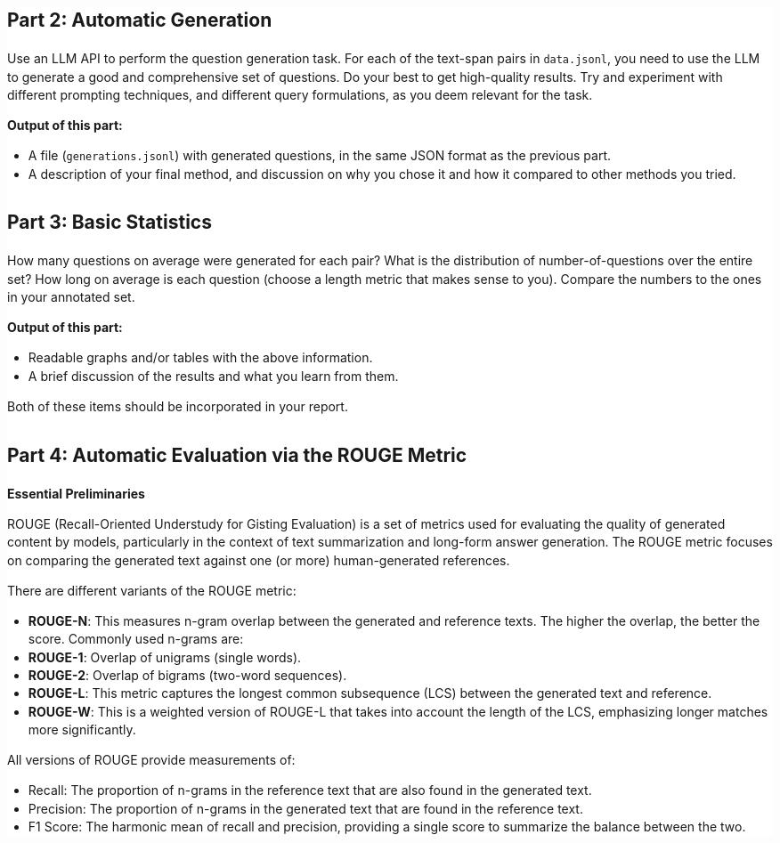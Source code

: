 ## Part 2: Automatic Generation

Use an LLM API to perform the question generation task. For each of the text-span pairs in `data.jsonl`, you need to use the LLM to generate a good and comprehensive set of questions. Do your best to get high-quality results. Try and experiment with different prompting techniques, and different query formulations, as you deem relevant for the task.

**Output of this part:**

- A file (`generations.jsonl`) with generated questions, in the same JSON format as the previous part.
- A description of your final method, and discussion on why you chose it and how it compared to other methods you tried.


## Part 3: Basic Statistics

How many questions on average were generated for each pair? What is the distribution of number-of-questions over the entire set? How long on average is each question (choose a length metric that makes sense to you). Compare the numbers to the ones in your annotated set.

**Output of this part:**

- Readable graphs and/or tables with the above information.
- A brief discussion of the results and what you learn from them.

Both of these items should be incorporated in your report.

## Part 4: Automatic Evaluation via the ROUGE Metric

**Essential Preliminaries**

ROUGE (Recall-Oriented Understudy for Gisting Evaluation) is a set of metrics used for evaluating the quality of generated content by models, particularly in the context of text summarization and long-form answer generation.
The ROUGE metric focuses on comparing the generated text against one (or more) human-generated references.

There are different variants of the ROUGE metric:

- **ROUGE-N**: This measures n-gram overlap between the generated and reference texts. The higher the overlap, the better the score. Commonly used n-grams are:
- **ROUGE-1**: Overlap of unigrams (single words).
- **ROUGE-2**: Overlap of bigrams (two-word sequences).
- **ROUGE-L**: This metric captures the longest common subsequence (LCS) between the generated text and reference. 
- **ROUGE-W**: This is a weighted version of ROUGE-L that takes into account the length of the LCS, emphasizing longer matches more significantly.

All versions of ROUGE provide measurements of:
   - Recall: The proportion of n-grams in the reference text that are also found in the generated text.
   - Precision: The proportion of n-grams in the generated text that are found in the reference text.
   - F1 Score: The harmonic mean of recall and precision, providing a single score to summarize the balance between the two.
